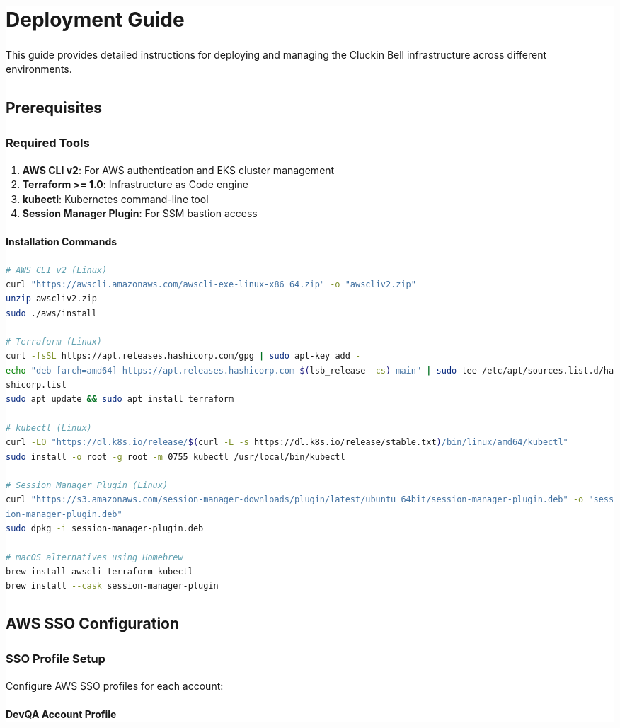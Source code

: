 # Deployment Guide

This guide provides detailed instructions for deploying and managing the Cluckin Bell infrastructure across different environments.

## Prerequisites

### Required Tools

1. **AWS CLI v2**: For AWS authentication and EKS cluster management
2. **Terraform >= 1.0**: Infrastructure as Code engine
3. **kubectl**: Kubernetes command-line tool
4. **Session Manager Plugin**: For SSM bastion access

#### Installation Commands

```bash
# AWS CLI v2 (Linux)
curl "https://awscli.amazonaws.com/awscli-exe-linux-x86_64.zip" -o "awscliv2.zip"
unzip awscliv2.zip
sudo ./aws/install

# Terraform (Linux)
curl -fsSL https://apt.releases.hashicorp.com/gpg | sudo apt-key add -
echo "deb [arch=amd64] https://apt.releases.hashicorp.com $(lsb_release -cs) main" | sudo tee /etc/apt/sources.list.d/hashicorp.list
sudo apt update && sudo apt install terraform

# kubectl (Linux)
curl -LO "https://dl.k8s.io/release/$(curl -L -s https://dl.k8s.io/release/stable.txt)/bin/linux/amd64/kubectl"
sudo install -o root -g root -m 0755 kubectl /usr/local/bin/kubectl

# Session Manager Plugin (Linux)
curl "https://s3.amazonaws.com/session-manager-downloads/plugin/latest/ubuntu_64bit/session-manager-plugin.deb" -o "session-manager-plugin.deb"
sudo dpkg -i session-manager-plugin.deb

# macOS alternatives using Homebrew
brew install awscli terraform kubectl
brew install --cask session-manager-plugin
```

## AWS SSO Configuration

### SSO Profile Setup

Configure AWS SSO profiles for each account:

#### DevQA Account Profile
